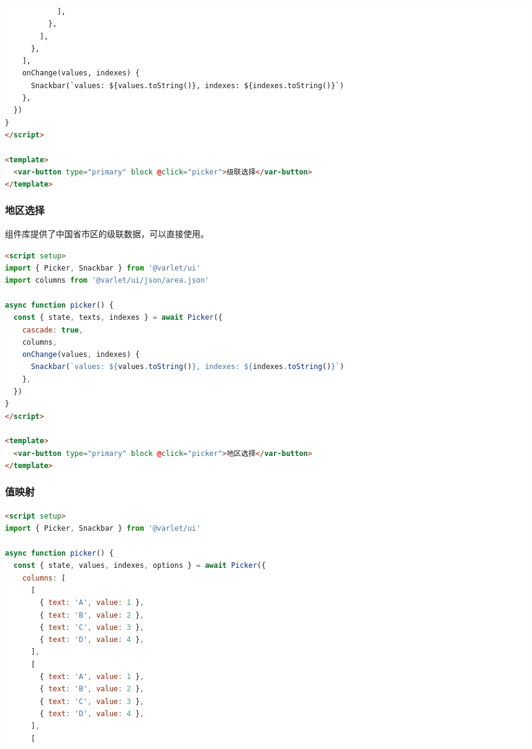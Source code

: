 ```html
            ],
          },
        ],
      },
    ],
    onChange(values, indexes) {
      Snackbar(`values: ${values.toString()}, indexes: ${indexes.toString()}`)
    },
  })
}
</script>

<template>
  <var-button type="primary" block @click="picker">级联选择</var-button>
</template>
```

### 地区选择

组件库提供了中国省市区的级联数据，可以直接使用。

```html
<script setup>
import { Picker, Snackbar } from '@varlet/ui'
import columns from '@varlet/ui/json/area.json'

async function picker() {
  const { state, texts, indexes } = await Picker({
    cascade: true,
    columns,
    onChange(values, indexes) {
      Snackbar(`values: ${values.toString()}, indexes: ${indexes.toString()}`)
    },
  })
}
</script>

<template>
  <var-button type="primary" block @click="picker">地区选择</var-button>
</template>
```

### 值映射

```html
<script setup>
import { Picker, Snackbar } from '@varlet/ui'

async function picker() {
  const { state, values, indexes, options } = await Picker({ 
    columns: [
      [
        { text: 'A', value: 1 },
        { text: 'B', value: 2 },
        { text: 'C', value: 3 },
        { text: 'D', value: 4 },
      ],
      [
        { text: 'A', value: 1 },
        { text: 'B', value: 2 },
        { text: 'C', value: 3 },
        { text: 'D', value: 4 },
      ],
      [
```